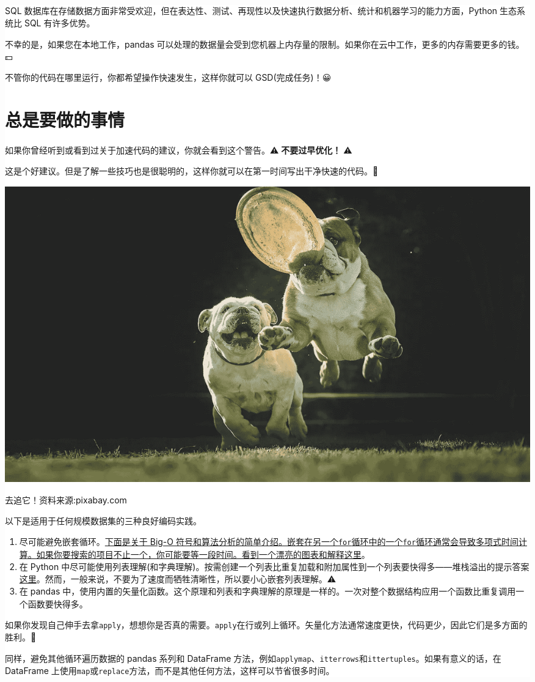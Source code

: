 SQL 数据库在存储数据方面非常受欢迎，但在表达性、测试、再现性以及快速执行数据分析、统计和机器学习的能力方面，Python 生态系统比 SQL 有许多优势。

不幸的是，如果您在本地工作，pandas 可以处理的数据量会受到您机器上内存量的限制。如果你在云中工作，更多的内存需要更多的钱。💵

不管你的代码在哪里运行，你都希望操作快速发生，这样你就可以 GSD(完成任务)！😀

# 总是要做的事情

如果你曾经听到或看到过关于加速代码的建议，你就会看到这个警告。⚠️ **不要过早优化！** ⚠️

这是个好建议。但是了解一些技巧也是很聪明的，这样你就可以在第一时间写出干净快速的代码。🚀

![](img/b7f95502118f0aadbe5fe007ffe377bf.png)

去追它！资料来源:pixabay.com

以下是适用于任何规模数据集的三种良好编码实践。

1.  尽可能避免嵌套循环。[下面是关于 Big-O 符号和算法分析的简单介绍。嵌套在另一个`for`循环中的一个`for`循环通常会导致多项式时间计算。如果你要搜索的项目不止一个，你可能要等一段时间。看到一个漂亮的图表和解释](https://stackabuse.com/big-o-notation-and-algorithm-analysis-with-python-examples/)[这里](https://skerritt.blog/big-o/)。
2.  在 Python 中尽可能使用列表理解(和字典理解)。按需创建一个列表比重复加载和附加属性到一个列表要快得多——堆栈溢出的提示答案[这里](https://stackoverflow.com/a/30245465/4590385)。然而，一般来说，不要为了速度而牺牲清晰性，所以要小心嵌套列表理解。⚠️
3.  在 pandas 中，使用内置的矢量化函数。这个原理和列表和字典理解的原理是一样的。一次对整个数据结构应用一个函数比重复调用一个函数要快得多。

如果你发现自己伸手去拿`apply`，想想你是否真的需要。`apply`在行或列上循环。矢量化方法通常速度更快，代码更少，因此它们是多方面的胜利。🚀

同样，避免其他循环遍历数据的 pandas 系列和 DataFrame 方法，例如`applymap`、`itterrows`和`ittertuples`。如果有意义的话，在 DataFrame 上使用`map`或`replace`方法，而不是其他任何方法，这样可以节省很多时间。
